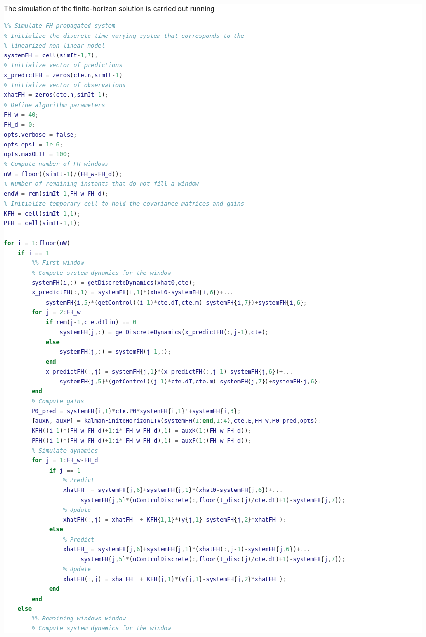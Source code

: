 The simulation of the finite-horizon solution is carried out running
~~~m
%% Simulate FH propagated system
% Initialize the discrete time varying system that corresponds to the
% linearized non-linear model
systemFH = cell(simIt-1,7);
% Initialize vector of predictions
x_predictFH = zeros(cte.n,simIt-1);
% Initialize vector of observations
xhatFH = zeros(cte.n,simIt-1);
% Define algorithm parameters
FH_w = 40;
FH_d = 0;
opts.verbose = false;
opts.epsl = 1e-6;
opts.maxOLIt = 100;
% Compute number of FH windows
nW = floor((simIt-1)/(FH_w-FH_d));
% Number of remaining instants that do not fill a window
endW = rem(simIt-1,FH_w-FH_d);
% Initialize temporary cell to hold the covariance matrices and gains
KFH = cell(simIt-1,1);
PFH = cell(simIt-1,1);

for i = 1:floor(nW)
    if i == 1
        %% First window
        % Compute system dynamics for the window
        systemFH(i,:) = getDiscreteDynamics(xhat0,cte);
        x_predictFH(:,1) = systemFH{i,1}*(xhat0-systemFH{i,6})+...
            systemFH{i,5}*(getControl((i-1)*cte.dT,cte.m)-systemFH{i,7})+systemFH{i,6};
        for j = 2:FH_w
            if rem(j-1,cte.dTlin) == 0
                systemFH(j,:) = getDiscreteDynamics(x_predictFH(:,j-1),cte);
            else
                systemFH(j,:) = systemFH(j-1,:);
            end
            x_predictFH(:,j) = systemFH{j,1}*(x_predictFH(:,j-1)-systemFH{j,6})+...
                systemFH{j,5}*(getControl((j-1)*cte.dT,cte.m)-systemFH{j,7})+systemFH{j,6};
        end
        % Compute gains
        P0_pred = systemFH{i,1}*cte.P0*systemFH{i,1}'+systemFH{i,3};
        [auxK, auxP] = kalmanFiniteHorizonLTV(systemFH(1:end,1:4),cte.E,FH_w,P0_pred,opts);
        KFH((i-1)*(FH_w-FH_d)+1:i*(FH_w-FH_d),1) = auxK(1:(FH_w-FH_d));
        PFH((i-1)*(FH_w-FH_d)+1:i*(FH_w-FH_d),1) = auxP(1:(FH_w-FH_d));
        % Simulate dynamics
        for j = 1:FH_w-FH_d
             if j == 1
                 % Predict
                 xhatFH_ = systemFH{j,6}+systemFH{j,1}*(xhat0-systemFH{j,6})+...
                      systemFH{j,5}*(uControlDiscrete(:,floor(t_disc(j)/cte.dT)+1)-systemFH{j,7});
                 % Update
                 xhatFH(:,j) = xhatFH_ + KFH{1,1}*(y{j,1}-systemFH{j,2}*xhatFH_);
             else
                 % Predict
                 xhatFH_ = systemFH{j,6}+systemFH{j,1}*(xhatFH(:,j-1)-systemFH{j,6})+...
                      systemFH{j,5}*(uControlDiscrete(:,floor(t_disc(j)/cte.dT)+1)-systemFH{j,7});
                 % Update
                 xhatFH(:,j) = xhatFH_ + KFH{j,1}*(y{j,1}-systemFH{j,2}*xhatFH_);
             end
        end
    else
        %% Remaining windows window
        % Compute system dynamics for the window
~~~